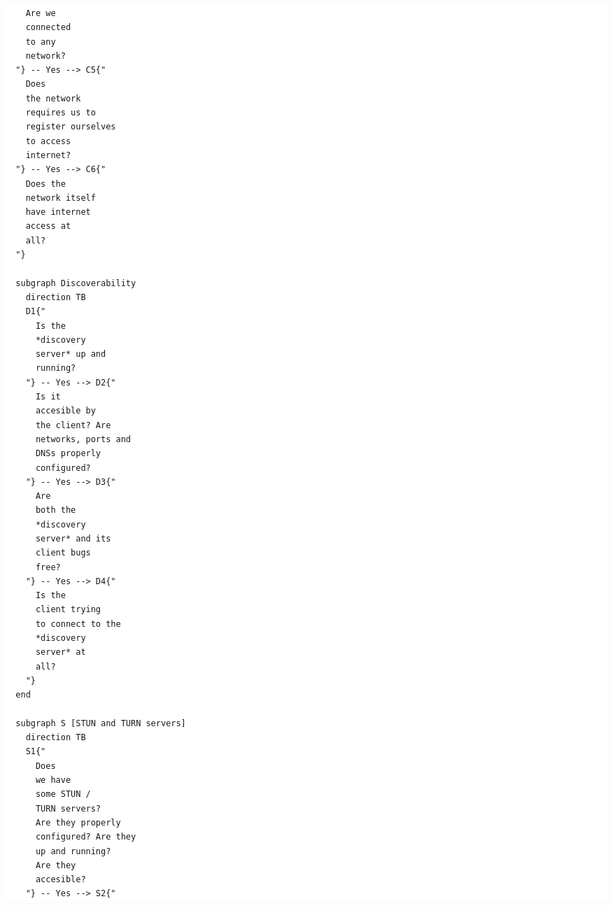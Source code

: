   ```mermaid
      Are we
      connected
      to any
      network?
    "} -- Yes --> C5{"
      Does
      the network
      requires us to
      register ourselves
      to access
      internet?
    "} -- Yes --> C6{"
      Does the
      network itself
      have internet
      access at
      all?
    "}

    subgraph Discoverability
      direction TB
      D1{"
        Is the
        *discovery
        server* up and
        running?
      "} -- Yes --> D2{"
        Is it
        accesible by
        the client? Are
        networks, ports and
        DNSs properly
        configured?
      "} -- Yes --> D3{"
        Are
        both the
        *discovery
        server* and its
        client bugs
        free?
      "} -- Yes --> D4{"
        Is the
        client trying
        to connect to the
        *discovery
        server* at
        all?
      "}
    end

    subgraph S [STUN and TURN servers]
      direction TB
      S1{"
        Does
        we have
        some STUN /
        TURN servers?
        Are they properly
        configured? Are they
        up and running?
        Are they
        accesible?
      "} -- Yes --> S2{"
  ```